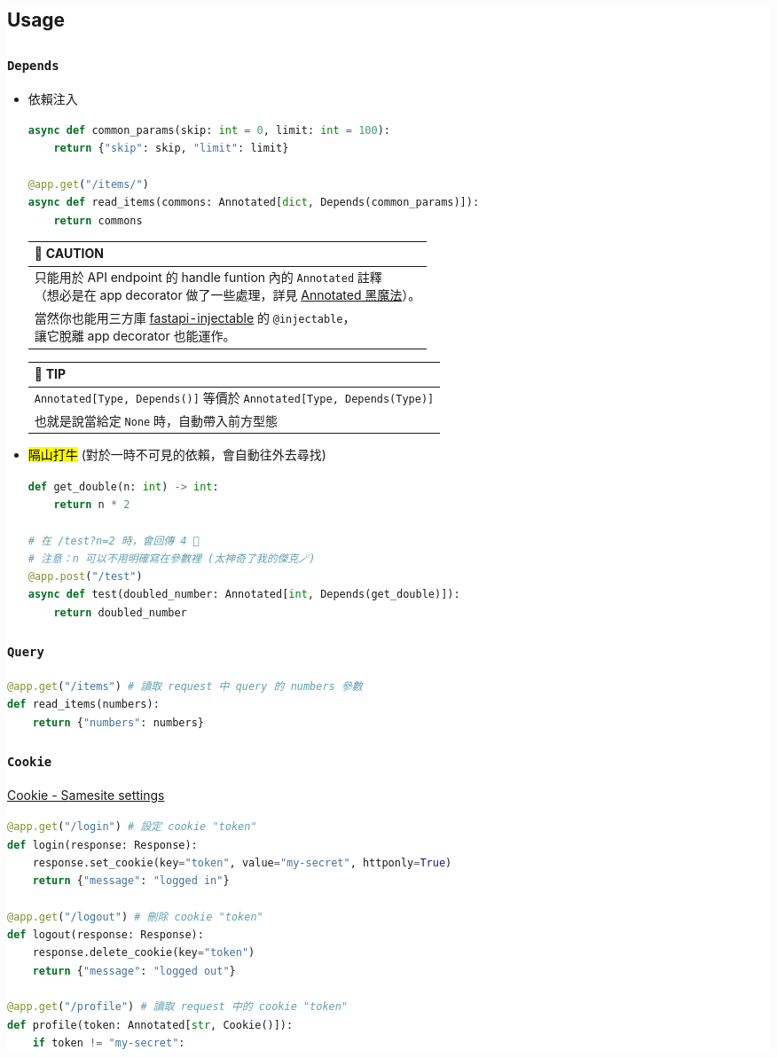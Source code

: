 
## Usage


### `Depends`
+ 依賴注入
  ```py
  async def common_params(skip: int = 0, limit: int = 100):
      return {"skip": skip, "limit": limit}

  @app.get("/items/")
  async def read_items(commons: Annotated[dict, Depends(common_params)]):
      return commons
  ```
  |🚨 <span class="caution">CAUTION</span>|
  |:---|
  |只能用於 API endpoint 的 handle funtion 內的 `Annotated` 註釋<br>（想必是在 app decorator 做了一些處理，詳見 [Annotated 黑魔法](https://hackmd.io/@RogelioKG/pythons_flying_circus/%2F%40RogelioKG%2Ftyping#Annotated-%E8%A8%BB%E9%87%8B)）。|
  |當然你也能用三方庫 [fastapi-injectable](https://github.com/JasperSui/fastapi-injectable) 的 `@injectable`，<br>讓它脫離 app decorator 也能運作。|

  |📗 <span class="tip">TIP</span>|
  |:---|
  |`Annotated[Type, Depends()]` 等價於 `Annotated[Type, Depends(Type)]`|
  |也就是說當給定 `None` 時，自動帶入前方型態|

+ <mark>隔山打牛</mark> (對於一時不可見的依賴，會自動往外去尋找)
  ```py
  def get_double(n: int) -> int:
      return n * 2

  # 在 /test?n=2 時，會回傳 4 🚩
  # 注意：n 可以不用明確寫在參數裡 (太神奇了我的傑克🪄)
  @app.post("/test")
  async def test(doubled_number: Annotated[int, Depends(get_double)]):
      return doubled_number
  ```

### `Query`

```py
@app.get("/items") # 讀取 request 中 query 的 numbers 參數
def read_items(numbers):
    return {"numbers": numbers}
```

### `Cookie`
[Cookie - Samesite settings](https://medium.com/%E7%A8%8B%E5%BC%8F%E7%8C%BF%E5%90%83%E9%A6%99%E8%95%89/%E5%86%8D%E6%8E%A2%E5%90%8C%E6%BA%90%E6%94%BF%E7%AD%96-%E8%AB%87-samesite-%E8%A8%AD%E5%AE%9A%E5%B0%8D-cookie-%E7%9A%84%E5%BD%B1%E9%9F%BF%E8%88%87%E6%B3%A8%E6%84%8F%E4%BA%8B%E9%A0%85-6195d10d4441)

```py
@app.get("/login") # 設定 cookie "token"
def login(response: Response):
    response.set_cookie(key="token", value="my-secret", httponly=True)
    return {"message": "logged in"}

@app.get("/logout") # 刪除 cookie "token"
def logout(response: Response):
    response.delete_cookie(key="token")
    return {"message": "logged out"}

@app.get("/profile") # 讀取 request 中的 cookie "token"
def profile(token: Annotated[str, Cookie()]):
    if token != "my-secret":
```